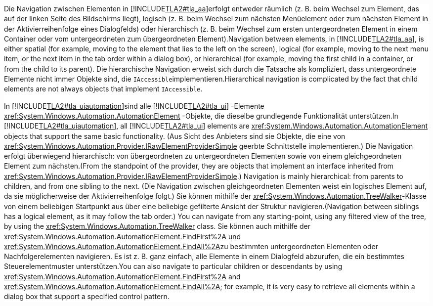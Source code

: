  <span data-ttu-id="bbf38-137">Die Navigation zwischen Elementen in [!INCLUDE[TLA2#tla_aa](../../../includes/tla2sharptla-aa-md.md)]erfolgt entweder räumlich (z. B. beim Wechsel zum Element, das auf der linken Seite des Bildschirms liegt), logisch (z. B. beim Wechsel zum nächsten Menüelement oder zum nächsten Element in der Aktivierreihenfolge eines Dialogfelds) oder hierarchisch (z. B. beim Wechsel zum ersten untergeordneten Element in einem Container oder vom untergeordneten zum übergeordneten Element).</span><span class="sxs-lookup"><span data-stu-id="bbf38-137">Navigation between elements, in [!INCLUDE[TLA2#tla_aa](../../../includes/tla2sharptla-aa-md.md)], is either spatial (for example, moving to the element that lies to the left on the screen), logical (for example, moving to the next menu item, or the next item in the tab order within a dialog box), or hierarchical (for example, moving the first child in a container, or from the child to its parent).</span></span> <span data-ttu-id="bbf38-138">Die hierarchische Navigation erweist sich durch die Tatsache als kompliziert, dass untergeordnete Elemente nicht immer Objekte sind, die `IAccessible`implementieren.</span><span class="sxs-lookup"><span data-stu-id="bbf38-138">Hierarchical navigation is complicated by the fact that child elements are not always objects that implement `IAccessible`.</span></span>  
  
 <span data-ttu-id="bbf38-139">In [!INCLUDE[TLA2#tla_uiautomation](../../../includes/tla2sharptla-uiautomation-md.md)]sind alle [!INCLUDE[TLA2#tla_ui](../../../includes/tla2sharptla-ui-md.md)] -Elemente <xref:System.Windows.Automation.AutomationElement> -Objekte, die dieselbe grundlegende Funktionalität unterstützen.</span><span class="sxs-lookup"><span data-stu-id="bbf38-139">In [!INCLUDE[TLA2#tla_uiautomation](../../../includes/tla2sharptla-uiautomation-md.md)], all [!INCLUDE[TLA2#tla_ui](../../../includes/tla2sharptla-ui-md.md)] elements are <xref:System.Windows.Automation.AutomationElement> objects that support the same basic functionality.</span></span> <span data-ttu-id="bbf38-140">(Aus Sicht des Anbieters sind sie Objekte, die eine von <xref:System.Windows.Automation.Provider.IRawElementProviderSimple> geerbte Schnittstelle implementieren.) Die Navigation erfolgt überwiegend hierarchisch: von übergeordneten zu untergeordneten Elementen sowie von einem gleichgeordneten Element zum nächsten.</span><span class="sxs-lookup"><span data-stu-id="bbf38-140">(From the standpoint of the provider, they are objects that implement an interface inherited from <xref:System.Windows.Automation.Provider.IRawElementProviderSimple>.) Navigation is mainly hierarchical: from parents to children, and from one sibling to the next.</span></span> <span data-ttu-id="bbf38-141">(Die Navigation zwischen gleichgeordneten Elementen weist ein logisches Element auf, da sie möglicherweise der Aktivierreihenfolge folgt.) Sie können mithilfe der <xref:System.Windows.Automation.TreeWalker>-Klasse von einem beliebigen Startpunkt aus über eine beliebige gefilterte Ansicht der Struktur navigieren.</span><span class="sxs-lookup"><span data-stu-id="bbf38-141">(Navigation between siblings has a logical element, as it may follow the tab order.) You can navigate from any starting-point, using any filtered view of the tree, by using the <xref:System.Windows.Automation.TreeWalker> class.</span></span> <span data-ttu-id="bbf38-142">Sie können auch mithilfe der <xref:System.Windows.Automation.AutomationElement.FindFirst%2A> und <xref:System.Windows.Automation.AutomationElement.FindAll%2A>zu bestimmten untergeordneten Elementen oder Nachfolgerelementen navigieren. Es ist z. B. ganz einfach, alle Elemente in einem Dialogfeld abzurufen, die ein bestimmtes Steuerelementmuster unterstützen.</span><span class="sxs-lookup"><span data-stu-id="bbf38-142">You can also navigate to particular children or descendants by using <xref:System.Windows.Automation.AutomationElement.FindFirst%2A> and <xref:System.Windows.Automation.AutomationElement.FindAll%2A>; for example, it is very easy to retrieve all elements within a dialog box that support a specified control pattern.</span></span>  
  